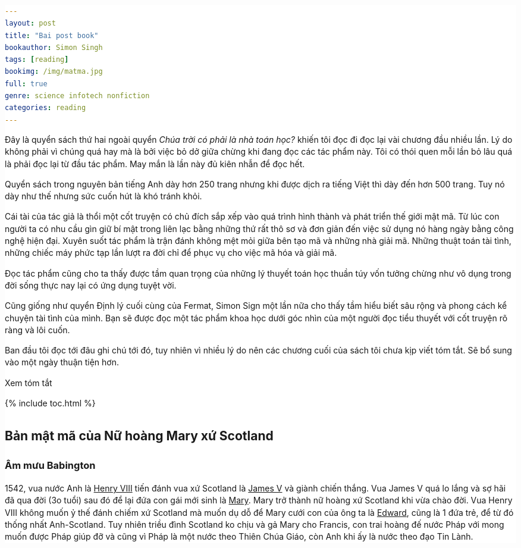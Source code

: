 ```yaml
---
layout: post
title: "Bai post book"
bookauthor: Simon Singh
tags: [reading]
bookimg: /img/matma.jpg
full: true
genre: science infotech nonfiction
categories: reading
---
```


Đây là quyển sách thứ hai ngoài quyển *Chúa trời có phải là nhà toán học?* khiến tôi đọc đi đọc lại vài chương đầu nhiều lần. Lý do không phải vì chúng quá hay mà là bởi việc bỏ dở giữa chừng khi đang đọc các tác phẩm này. Tôi có thói quen mỗi lần bỏ lâu quá là phải đọc lại từ đầu tác phẩm. May mắn là lần này đủ kiên nhẫn để đọc hết.

Quyển sách trong nguyên bản tiếng Anh dày hơn 250 trang nhưng khi được dịch ra tiếng Việt thì dày đến hơn 500 trang. Tuy nó dày như thế nhưng sức cuốn hút là khó tránh khỏi.

Cái tài của tác giả là thổi một cốt truyện có chủ đích sắp xếp vào quá trình hình thành và phát triển thế giới mật mã. Từ lúc con người ta có nhu cầu gìn giữ bí mật trong liên lạc bằng những thứ rất thô sơ và đơn giản đến việc sử dụng nó hàng ngày bằng công nghệ hiện đại. Xuyên suốt tác phẩm là trận đánh không mệt mỏi giữa bên tạo mã và những nhà giải mã. Những thuật toán tài tình, những chiếc máy phức tạp lần lượt ra đời chỉ để phục vụ cho việc mã hóa và giải mã.

Đọc tác phẩm cũng cho ta thấy được tầm quan trọng của những lý thuyết toán học thuần túy vốn tưởng chừng như vô dụng trong đời sống thực nay lại có ứng dụng tuyệt vời.

Cũng giống như quyển Định lý cuối cùng của Fermat, Simon Sign một lần nữa cho thấy tầm hiểu biết sâu rộng và phong cách kể chuyện tài tình của mình. Bạn sẽ được đọc một tác phẩm khoa học dưới góc nhìn của một người đọc tiểu thuyết với cốt truyện rõ ràng và lôi cuốn.

Ban đầu tôi đọc tới đâu ghi chú tới đó, tuy nhiên vì nhiều lý do nên các chương cuối của sách tôi chưa kịp viết tóm tắt. Sẽ bổ sung vào một ngày thuận tiện hơn.

<div id="btTomTat" data-toggle="collapse" data-target="#ndTomTat">Xem tóm tắt</div>

<div id="ndTomTat" markdown="1" class="collapse">

{% include toc.html %}

## Bản mật mã của Nữ hoàng Mary xứ Scotland

### Âm mưu Babington

1542, vua nước Anh là [Henry VIII](https://vi.wikipedia.org/wiki/Henry_VIII_c%E1%BB%A7a_Anh) tiến đánh vua xứ Scotland là [James V](https://vi.wikipedia.org/wiki/James_V_c%E1%BB%A7a_Scotland) và giành chiến thắng. Vua James V quá lo lắng và sợ hãi đã qua đời (3o tuổi) sau đó để lại đứa con gái mới sinh là [Mary](https://vi.wikipedia.org/wiki/Mary,_N%E1%BB%AF_ho%C3%A0ng_Scotland). Mary trở thành nữ hoàng xứ Scotland khi vừa chào đời. Vua Henry VIII không muốn ỷ thế đánh chiếm xứ Scotland mà muốn dụ dỗ để Mary cưới con của ông ta là [Edward](https://vi.wikipedia.org/wiki/Edward_VI_c%E1%BB%A7a_Anh), cũng là 1 đứa trẻ, để từ đó thống nhất Anh-Scotland. Tuy nhiên triều đình Scotland ko chịu và gả Mary cho Francis, con trai hoàng đế nước Pháp với mong muốn được Pháp giúp đỡ và cũng vì Pháp là một nước theo Thiên Chúa Giáo, còn Anh khi ấy là nước theo đạo Tin Lành.
